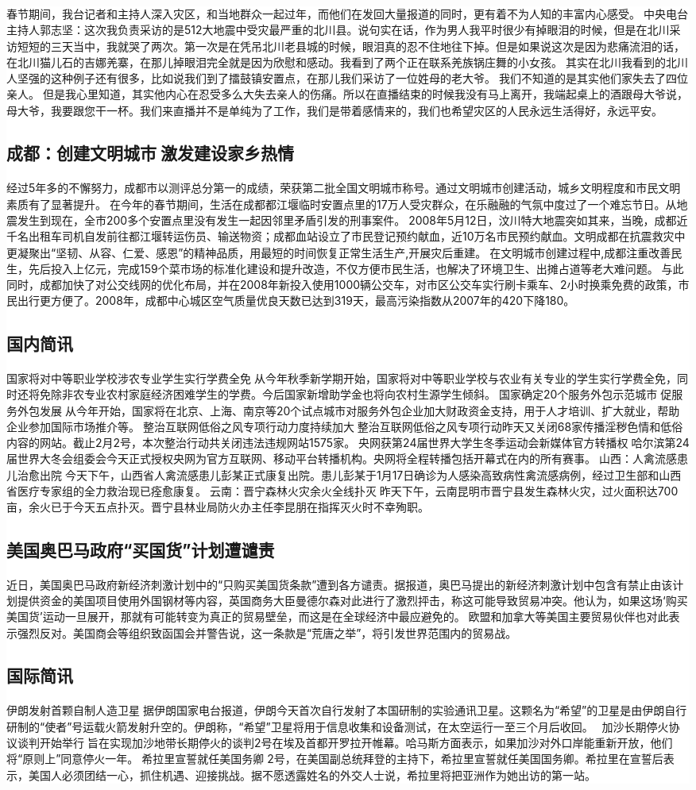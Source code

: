 
春节期间，我台记者和主持人深入灾区，和当地群众一起过年，而他们在发回大量报道的同时，更有着不为人知的丰富内心感受。
中央电台主持人郭志坚：这次我负责采访的是512大地震中受灾最严重的北川县。说句实在话，作为男人我平时很少有掉眼泪的时候，但是在北川采访短短的三天当中，我就哭了两次。第一次是在凭吊北川老县城的时候，眼泪真的忍不住地往下掉。但是如果说这次是因为悲痛流泪的话，在北川猫儿石的吉娜羌寨，在那儿掉眼泪完全就是因为欣慰和感动。我看到了两个正在联系羌族锅庄舞的小女孩。
其实在北川我看到的北川人坚强的这种例子还有很多，比如说我们到了擂鼓镇安置点，在那儿我们采访了一位姓母的老大爷。
我们不知道的是其实他们家失去了四位亲人。
但是我心里知道，其实他内心在忍受多么大失去亲人的伤痛。所以在直播结束的时候我没有马上离开，我端起桌上的酒跟母大爷说，母大爷，我要跟您干一杯。我们来直播并不是单纯为了工作，我们是带着感情来的，我们也希望灾区的人民永远生活得好，永远平安。


## 成都：创建文明城市 激发建设家乡热情


经过5年多的不懈努力，成都市以测评总分第一的成绩，荣获第二批全国文明城市称号。通过文明城市创建活动，城乡文明程度和市民文明素质有了显著提升。
在今年的春节期间，生活在成都都江堰临时安置点里的17万人受灾群众，在乐融融的气氛中度过了一个难忘节日。从地震发生到现在，全市200多个安置点里没有发生一起因邻里矛盾引发的刑事案件。
2008年5月12日，汶川特大地震突如其来，当晚，成都近千名出租车司机自发前往都江堰转运伤员、输送物资；成都血站设立了市民登记预约献血，近10万名市民预约献血。文明成都在抗震救灾中更凝聚出“坚韧、从容、仁爱、感恩”的精神品质，用最短的时间恢复正常生活生产,开展灾后重建。
在文明城市创建过程中,成都注重改善民生，先后投入上亿元，完成159个菜市场的标准化建设和提升改造，不仅方便市民生活，也解决了环境卫生、出摊占道等老大难问题。
与此同时，成都加快了对公交线网的优化布局，并在2008年新投入使用1000辆公交车，对市区公交车实行刷卡乘车、2小时换乘免费的政策，市民出行更方便了。2008年，成都中心城区空气质量优良天数已达到319天，最高污染指数从2007年的420下降180。


## 国内简讯


国家将对中等职业学校涉农专业学生实行学费全免
从今年秋季新学期开始，国家将对中等职业学校与农业有关专业的学生实行学费全免，同时还将免除非农专业农村家庭经济困难学生的学费。今后国家新增助学金也将向农村生源学生倾斜。
国家确定20个服务外包示范城市 促服务外包发展
从今年开始，国家将在北京、上海、南京等20个试点城市对服务外包企业加大财政资金支持，用于人才培训、扩大就业，帮助企业参加国际市场推介等。
整治互联网低俗之风专项行动力度持续加大
整治互联网低俗之风专项行动昨天又关闭68家传播淫秽色情和低俗内容的网站。截止2月2号，本次整治行动共关闭违法违规网站1575家。
央网获第24届世界大学生冬季运动会新媒体官方转播权
哈尔滨第24届世界大冬会组委会今天正式授权央网为官方互联网、移动平台转播机构。央网将全程转播包括开幕式在内的所有赛事。
山西：人禽流感患儿治愈出院
今天下午，山西省人禽流感患儿彭某正式康复出院。患儿彭某于1月17日确诊为人感染高致病性禽流感病例，经过卫生部和山西省医疗专家组的全力救治现已痊愈康复。
云南：晋宁森林火灾余火全线扑灭
昨天下午，云南昆明市晋宁县发生森林火灾，过火面积达700亩，余火已于今天五点扑灭。晋宁县林业局防火办主任李昆朋在指挥灭火时不幸殉职。


## 美国奥巴马政府“买国货”计划遭谴责


近日，美国奥巴马政府新经济刺激计划中的“只购买美国货条款”遭到各方谴责。据报道，奥巴马提出的新经济刺激计划中包含有禁止由该计划提供资金的美国项目使用外国钢材等内容，英国商务大臣曼德尔森对此进行了激烈抨击，称这可能导致贸易冲突。他认为，如果这场‘购买美国货’运动一旦展开，那就有可能转变为真正的贸易壁垒，而这是在全球经济中最应避免的。
欧盟和加拿大等美国主要贸易伙伴也对此表示强烈反对。美国商会等组织致函国会并警告说，这一条款是“荒唐之举”，将引发世界范围内的贸易战。


## 国际简讯


伊朗发射首颗自制人造卫星
据伊朗国家电台报道，伊朗今天首次自行发射了本国研制的实验通讯卫星。这颗名为“希望”的卫星是由伊朗自行研制的“使者”号运载火箭发射升空的。伊朗称，“希望”卫星将用于信息收集和设备测试，在太空运行一至三个月后收回。　
加沙长期停火协议谈判开始举行 
旨在实现加沙地带长期停火的谈判2号在埃及首都开罗拉开帷幕。哈马斯方面表示，如果加沙对外口岸能重新开放，他们将“原则上”同意停火一年。
希拉里宣誓就任美国务卿 
2号，在美国副总统拜登的主持下，希拉里宣誓就任美国国务卿。希拉里在宣誓后表示，美国人必须团结一心，抓住机遇、迎接挑战。据不愿透露姓名的外交人士说，希拉里将把亚洲作为她出访的第一站。
